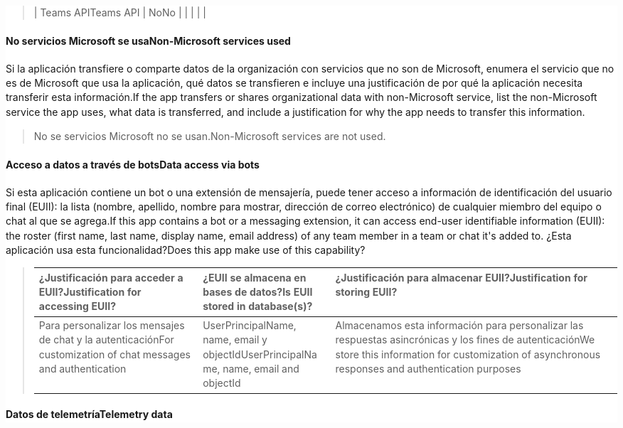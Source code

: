 >| <span data-ttu-id="32da6-175">Teams API</span><span class="sxs-lookup"><span data-stu-id="32da6-175">Teams API</span></span> | <span data-ttu-id="32da6-176">No</span><span class="sxs-lookup"><span data-stu-id="32da6-176">No</span></span> |  |  |  |  |

#### <a name="non-microsoft-services-used"></a><span data-ttu-id="32da6-177">No servicios Microsoft se usa</span><span class="sxs-lookup"><span data-stu-id="32da6-177">Non-Microsoft services used</span></span>

<span data-ttu-id="32da6-178">Si la aplicación transfiere o comparte datos de la organización con servicios que no son de Microsoft, enumera el servicio que no es de Microsoft que usa la aplicación, qué datos se transfieren e incluye una justificación de por qué la aplicación necesita transferir esta información.</span><span class="sxs-lookup"><span data-stu-id="32da6-178">If the app transfers or shares organizational data with non-Microsoft service, list the non-Microsoft service the app uses, what data is transferred, and include a justification for why the app needs to transfer this information.</span></span>

><span data-ttu-id="32da6-179">No se servicios Microsoft no se usan.</span><span class="sxs-lookup"><span data-stu-id="32da6-179">Non-Microsoft services are not used.</span></span>

#### <a name="data-access-via-bots"></a><span data-ttu-id="32da6-180">Acceso a datos a través de bots</span><span class="sxs-lookup"><span data-stu-id="32da6-180">Data access via bots</span></span>

<span data-ttu-id="32da6-181">Si esta aplicación contiene un bot o una extensión de mensajería, puede tener acceso a información de identificación del usuario final (EUII): la lista (nombre, apellido, nombre para mostrar, dirección de correo electrónico) de cualquier miembro del equipo o chat al que se agrega.</span><span class="sxs-lookup"><span data-stu-id="32da6-181">If this app contains a bot or a messaging extension, it can access end-user identifiable information (EUII): the roster (first name, last name, display name, email address) of any team member in a team or chat it's added to.</span></span> <span data-ttu-id="32da6-182">¿Esta aplicación usa esta funcionalidad?</span><span class="sxs-lookup"><span data-stu-id="32da6-182">Does this app make use of this capability?</span></span>

>| <span data-ttu-id="32da6-183">**¿Justificación para acceder a EUII?**</span><span class="sxs-lookup"><span data-stu-id="32da6-183">**Justification for accessing EUII?**</span></span>  | <span data-ttu-id="32da6-184">**¿EUII se almacena en bases de datos?**</span><span class="sxs-lookup"><span data-stu-id="32da6-184">**Is EUII stored in database(s)?**</span></span> | <span data-ttu-id="32da6-185">**¿Justificación para almacenar EUII?**</span><span class="sxs-lookup"><span data-stu-id="32da6-185">**Justification for storing EUII?**</span></span> |
>|:--------------------------------|:---------------------|:--------------------------|
>| <span data-ttu-id="32da6-186">Para personalizar los mensajes de chat y la autenticación</span><span class="sxs-lookup"><span data-stu-id="32da6-186">For customization of chat messages and authentication</span></span> | <span data-ttu-id="32da6-187">UserPrincipalName, name, email y objectId</span><span class="sxs-lookup"><span data-stu-id="32da6-187">UserPrincipalName, name, email and objectId</span></span> | <span data-ttu-id="32da6-188">Almacenamos esta información para personalizar las respuestas asincrónicas y los fines de autenticación</span><span class="sxs-lookup"><span data-stu-id="32da6-188">We store this information for customization of asynchronous responses and authentication purposes</span></span> |



#### <a name="telemetry-data"></a><span data-ttu-id="32da6-189">Datos de telemetría</span><span class="sxs-lookup"><span data-stu-id="32da6-189">Telemetry data</span></span>
